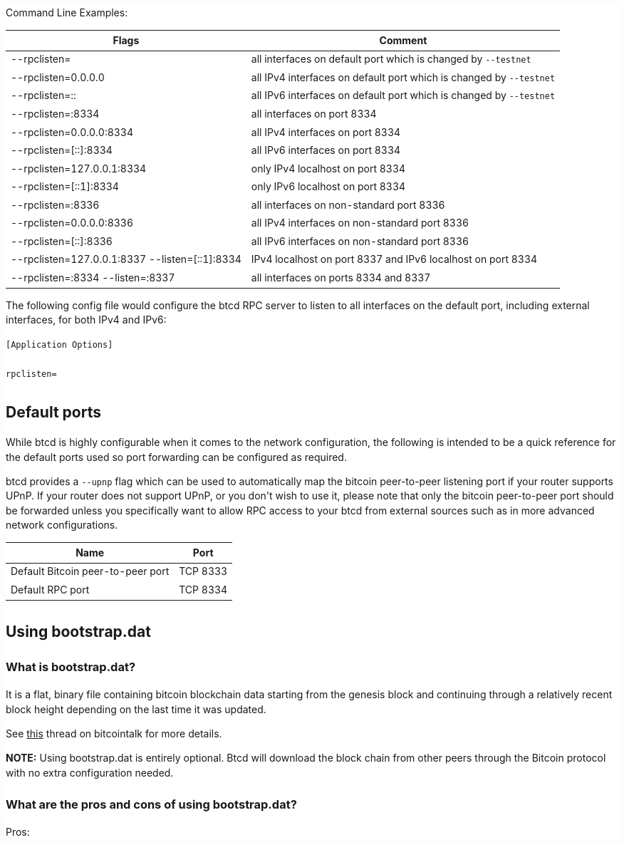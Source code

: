 Command Line Examples:

| Flags                                          | Comment                                                             |
| ---------------------------------------------- | ------------------------------------------------------------------- |
| --rpclisten=                                   | all interfaces on default port which is changed by `--testnet`      |
| --rpclisten=0.0.0.0                            | all IPv4 interfaces on default port which is changed by `--testnet` |
| --rpclisten=::                                 | all IPv6 interfaces on default port which is changed by `--testnet` |
| --rpclisten=:8334                              | all interfaces on port 8334                                         |
| --rpclisten=0.0.0.0:8334                       | all IPv4 interfaces on port 8334                                    |
| --rpclisten=[::]:8334                          | all IPv6 interfaces on port 8334                                    |
| --rpclisten=127.0.0.1:8334                     | only IPv4 localhost on port 8334                                    |
| --rpclisten=[::1]:8334                         | only IPv6 localhost on port 8334                                    |
| --rpclisten=:8336                              | all interfaces on non-standard port 8336                            |
| --rpclisten=0.0.0.0:8336                       | all IPv4 interfaces on non-standard port 8336                       |
| --rpclisten=[::]:8336                          | all IPv6 interfaces on non-standard port 8336                       |
| --rpclisten=127.0.0.1:8337 --listen=[::1]:8334 | IPv4 localhost on port 8337 and IPv6 localhost on port 8334         |
| --rpclisten=:8334 --listen=:8337               | all interfaces on ports 8334 and 8337                               |

The following config file would configure the btcd RPC server to listen to all interfaces on the default port, including external interfaces, for both IPv4 and IPv6:

```text
[Application Options]

rpclisten=
```

## Default ports

While btcd is highly configurable when it comes to the network configuration,
the following is intended to be a quick reference for the default ports used so
port forwarding can be configured as required.

btcd provides a `--upnp` flag which can be used to automatically map the bitcoin
peer-to-peer listening port if your router supports UPnP. If your router does
not support UPnP, or you don't wish to use it, please note that only the bitcoin
peer-to-peer port should be forwarded unless you specifically want to allow RPC
access to your btcd from external sources such as in more advanced network
configurations.

| Name                              | Port     |
| --------------------------------- | -------- |
| Default Bitcoin peer-to-peer port | TCP 8333 |
| Default RPC port                  | TCP 8334 |

## Using bootstrap.dat

### What is bootstrap.dat?

It is a flat, binary file containing bitcoin blockchain data starting from the
genesis block and continuing through a relatively recent block height depending
on the last time it was updated.

See [this](https://bitcointalk.org/index.php?topic=145386.0) thread on
bitcointalk for more details.

**NOTE:** Using bootstrap.dat is entirely optional. Btcd will download the
block chain from other peers through the Bitcoin protocol with no extra
configuration needed.

### What are the pros and cons of using bootstrap.dat?

Pros:
